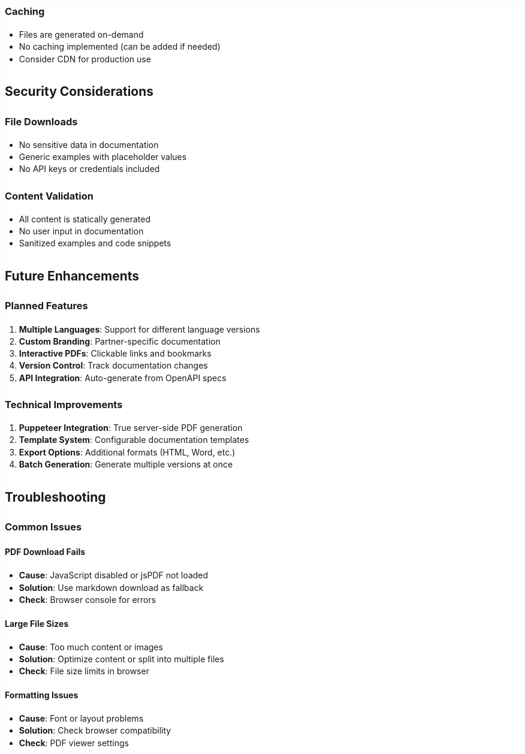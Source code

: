 ### Caching
- Files are generated on-demand
- No caching implemented (can be added if needed)
- Consider CDN for production use

## Security Considerations

### File Downloads
- No sensitive data in documentation
- Generic examples with placeholder values
- No API keys or credentials included

### Content Validation
- All content is statically generated
- No user input in documentation
- Sanitized examples and code snippets

## Future Enhancements

### Planned Features
1. **Multiple Languages**: Support for different language versions
2. **Custom Branding**: Partner-specific documentation
3. **Interactive PDFs**: Clickable links and bookmarks
4. **Version Control**: Track documentation changes
5. **API Integration**: Auto-generate from OpenAPI specs

### Technical Improvements
1. **Puppeteer Integration**: True server-side PDF generation
2. **Template System**: Configurable documentation templates
3. **Export Options**: Additional formats (HTML, Word, etc.)
4. **Batch Generation**: Generate multiple versions at once

## Troubleshooting

### Common Issues

#### PDF Download Fails
- **Cause**: JavaScript disabled or jsPDF not loaded
- **Solution**: Use markdown download as fallback
- **Check**: Browser console for errors

#### Large File Sizes
- **Cause**: Too much content or images
- **Solution**: Optimize content or split into multiple files
- **Check**: File size limits in browser

#### Formatting Issues
- **Cause**: Font or layout problems
- **Solution**: Check browser compatibility
- **Check**: PDF viewer settings
